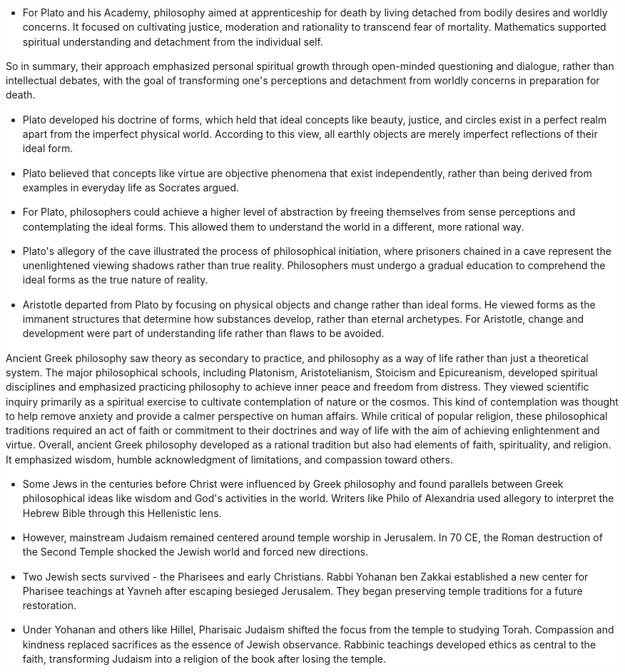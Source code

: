 - For Plato and his Academy, philosophy aimed at apprenticeship for death by living detached from bodily desires and worldly concerns. It focused on cultivating justice, moderation and rationality to transcend fear of mortality. Mathematics supported spiritual understanding and detachment from the individual self.

So in summary, their approach emphasized personal spiritual growth through open-minded questioning and dialogue, rather than intellectual debates, with the goal of transforming one's perceptions and detachment from worldly concerns in preparation for death.

 

- Plato developed his doctrine of forms, which held that ideal concepts like beauty, justice, and circles exist in a perfect realm apart from the imperfect physical world. According to this view, all earthly objects are merely imperfect reflections of their ideal form. 

- Plato believed that concepts like virtue are objective phenomena that exist independently, rather than being derived from examples in everyday life as Socrates argued. 

- For Plato, philosophers could achieve a higher level of abstraction by freeing themselves from sense perceptions and contemplating the ideal forms. This allowed them to understand the world in a different, more rational way. 

- Plato's allegory of the cave illustrated the process of philosophical initiation, where prisoners chained in a cave represent the unenlightened viewing shadows rather than true reality. Philosophers must undergo a gradual education to comprehend the ideal forms as the true nature of reality.

- Aristotle departed from Plato by focusing on physical objects and change rather than ideal forms. He viewed forms as the immanent structures that determine how substances develop, rather than eternal archetypes. For Aristotle, change and development were part of understanding life rather than flaws to be avoided.

 

Ancient Greek philosophy saw theory as secondary to practice, and philosophy as a way of life rather than just a theoretical system. The major philosophical schools, including Platonism, Aristotelianism, Stoicism and Epicureanism, developed spiritual disciplines and emphasized practicing philosophy to achieve inner peace and freedom from distress. They viewed scientific inquiry primarily as a spiritual exercise to cultivate contemplation of nature or the cosmos. This kind of contemplation was thought to help remove anxiety and provide a calmer perspective on human affairs. While critical of popular religion, these philosophical traditions required an act of faith or commitment to their doctrines and way of life with the aim of achieving enlightenment and virtue. Overall, ancient Greek philosophy developed as a rational tradition but also had elements of faith, spirituality, and religion. It emphasized wisdom, humble acknowledgment of limitations, and compassion toward others.

 

- Some Jews in the centuries before Christ were influenced by Greek philosophy and found parallels between Greek philosophical ideas like wisdom and God's activities in the world. Writers like Philo of Alexandria used allegory to interpret the Hebrew Bible through this Hellenistic lens. 

- However, mainstream Judaism remained centered around temple worship in Jerusalem. In 70 CE, the Roman destruction of the Second Temple shocked the Jewish world and forced new directions.

- Two Jewish sects survived - the Pharisees and early Christians. Rabbi Yohanan ben Zakkai established a new center for Pharisee teachings at Yavneh after escaping besieged Jerusalem. They began preserving temple traditions for a future restoration. 

- Under Yohanan and others like Hillel, Pharisaic Judaism shifted the focus from the temple to studying Torah. Compassion and kindness replaced sacrifices as the essence of Jewish observance. Rabbinic teachings developed ethics as central to the faith, transforming Judaism into a religion of the book after losing the temple.
